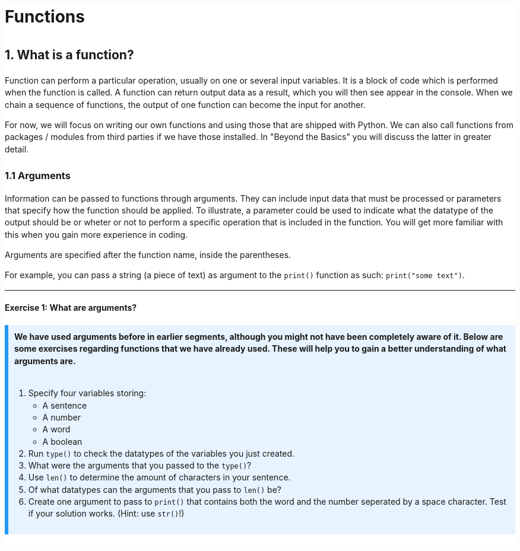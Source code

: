 <html>
<head>
<style>
.info {
  background-color: #e6e6e6;
  border-left: 6px solid #666666;
  padding: 10px;
}
.exercise {
  background-color: #e7f3fe;
  border-left: 6px solid #2196F3;
  padding: 10px;
}
</style>
</head>
<body>

# Functions

## 1. What is a function?

Function can perform a particular operation, usually on one or several input variables. It is a block of code which is performed when the function is called. A function can return output data as a result, which you will then see appear in the console. When we chain a sequence of functions, the output of one function can become the input for another.

For now, we will focus on writing our own functions and using those that are shipped with Python. We can also call functions from packages / modules from third parties if we have those installed. In "Beyond the Basics" you will discuss the latter in greater detail.

### 1.1 Arguments

Information can be passed to functions through arguments. They can include input data that must be processed or parameters that specify how the function should be applied. To illustrate, a parameter could be used to indicate what the datatype of the output should be or wheter or not to perform a specific operation that is included in the function. You will get more familiar with this when you gain more experience in coding.

Arguments are specified after the function name, inside the parentheses.

For example, you can pass a string (a piece of text) as argument to the ```print()``` function as such: ```print("some text")```.

****
#### Exercise 1: What are arguments?
<div class="exercise"><strong>We have used arguments before in earlier segments, although you might not have been completely aware of it. Below are some exercises regarding functions that we have already used. These will help you to gain a better understanding of what arguments are.</strong><br/><br/>

1. Specify four variables storing:
    * A sentence
    * A number
    * A word
    * A boolean
2. Run ```type()``` to check the datatypes of the variables you just created.
3. What were the arguments that you passed to the ```type()```?
4. Use ```len()``` to determine the amount of characters in your sentence.
5. Of what datatypes can the arguments that you pass to ```len()``` be?
6. Create one argument to pass to ```print()``` that contains both the word and the number seperated by a space character. Test if your solution works. (Hint: use ```str()```!)
</div>
<br/>

